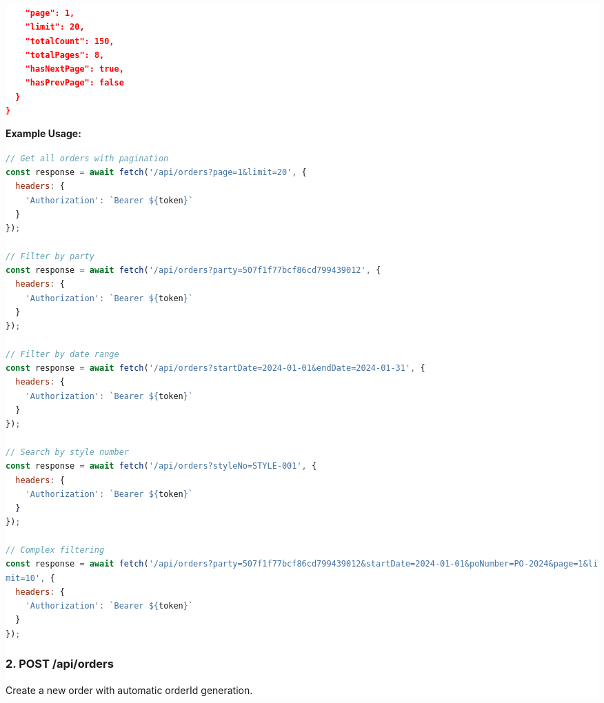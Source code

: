 ```json
    "page": 1,
    "limit": 20,
    "totalCount": 150,
    "totalPages": 8,
    "hasNextPage": true,
    "hasPrevPage": false
  }
}
```

**Example Usage:**
```javascript
// Get all orders with pagination
const response = await fetch('/api/orders?page=1&limit=20', {
  headers: {
    'Authorization': `Bearer ${token}`
  }
});

// Filter by party
const response = await fetch('/api/orders?party=507f1f77bcf86cd799439012', {
  headers: {
    'Authorization': `Bearer ${token}`
  }
});

// Filter by date range
const response = await fetch('/api/orders?startDate=2024-01-01&endDate=2024-01-31', {
  headers: {
    'Authorization': `Bearer ${token}`
  }
});

// Search by style number
const response = await fetch('/api/orders?styleNo=STYLE-001', {
  headers: {
    'Authorization': `Bearer ${token}`
  }
});

// Complex filtering
const response = await fetch('/api/orders?party=507f1f77bcf86cd799439012&startDate=2024-01-01&poNumber=PO-2024&page=1&limit=10', {
  headers: {
    'Authorization': `Bearer ${token}`
  }
});
```

### 2. POST /api/orders
Create a new order with automatic orderId generation.
